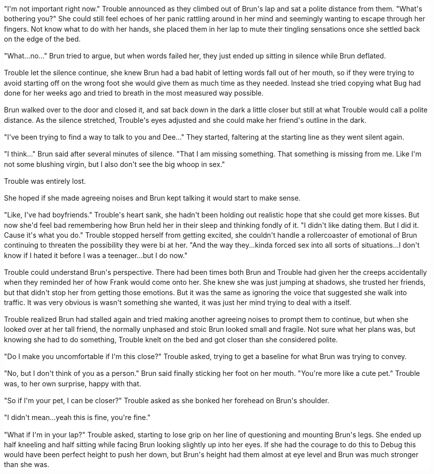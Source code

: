 "I'm not important right now." Trouble announced as they climbed out of Brun's lap and sat a polite distance from them. "What's bothering you?"   She could still feel echoes of her panic rattling around in her mind and seemingly wanting to escape through her fingers. Not know what to do with her hands, she placed them in her lap to mute their tingling sensations once she settled back on the edge of the bed. 

"What...no..." Brun tried to argue, but when words failed her, they just ended up sitting in silence while Brun deflated.

Trouble let the silence continue, she knew Brun had a bad habit of letting words fall out of her mouth, so if they were trying to avoid starting off on the wrong foot she would give them as much time as they needed. Instead she tried copying what Bug had done for her weeks ago and tried to breath in the most measured way possible.

Brun walked over to the door and closed it, and sat back down in the dark a little closer but still at what Trouble would call a polite distance. As the silence stretched, Trouble's eyes adjusted and she could make her friend's outline in the dark.

"I've been trying to find a way to talk to you and Dee..." They started, faltering at the starting line as they went silent again.

"I think..." Brun said after several minutes of silence. "That I am missing something. That something is missing from me. Like I'm not some blushing virgin, but I also don't see the big whoop in sex." 

Trouble was entirely lost. 

She hoped if she made agreeing noises and Brun kept talking it would start to make sense.

"Like, I've had boyfriends." Trouble's heart sank, she hadn't been holding out realistic hope that she could get more kisses. But now she'd feel bad remembering how Brun held her in their sleep and thinking fondly of it. "I didn't like dating them. But I did it. Cause it's what you do." Trouble stopped herself from getting excited, she couldn't handle a rollercoaster of emotional of Brun continuing to threaten the possibility they were bi at her. "And the way they...kinda forced sex into all sorts of situations...I don't know if I hated it before I was a teenager...but I do now."

Trouble could understand Brun's perspective. There had been times both Brun and Trouble had given her the creeps accidentally when they reminded her of how Frank would come onto her. She knew she was just jumping at shadows, she trusted her friends, but that didn't stop her from getting those emotions. But it was the same as ignoring the voice that suggested she walk into traffic. It was very obvious is wasn't something she wanted, it was just her mind trying to deal with a itself.

Trouble realized Brun had stalled again and tried making another agreeing noises to prompt them to continue, but when she looked over at her tall friend, the normally unphased and stoic Brun looked small and fragile. Not sure what her plans was, but knowing she had to do something, Trouble knelt on the bed and got closer than she considered polite. 

"Do I make you uncomfortable if I'm this close?" Trouble asked, trying to get a baseline for what Brun was trying to convey.

"No, but I don't think of you as a person." Brun said finally sticking her foot on her mouth. "You're more like a cute pet." Trouble was, to her own surprise, happy with that.

"So if I'm your pet, I can be closer?" Trouble asked as she bonked her forehead on Brun's shoulder. 

"I didn't mean...yeah this is fine, you're fine."

"What if I'm in your lap?" Trouble asked, starting to lose grip on her line of questioning and mounting Brun's legs. She ended up half kneeling and half sitting while facing Brun looking slightly up into her eyes. If she had the courage to do this to Debug this would have been perfect height to push her down, but Brun's height had them almost at eye level and Brun was much stronger than she was.
